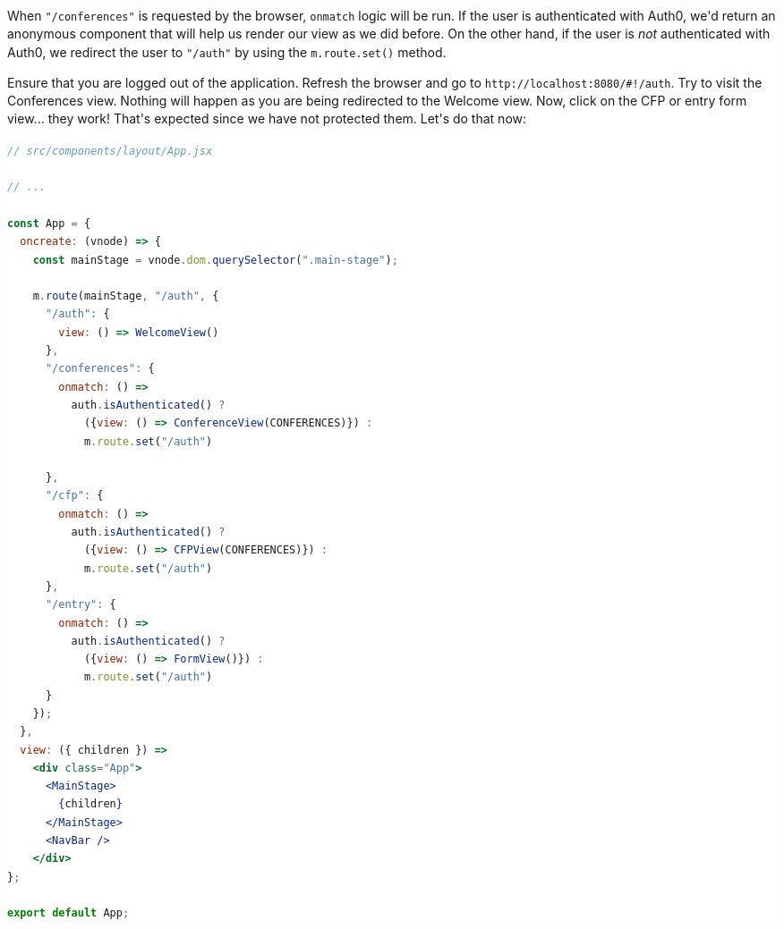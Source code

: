 When `"/conferences"` is requested by the browser, `onmatch` logic will be run. If the user is authenticated with Auth0, we'd return an anonymous component that will help us render our view as we did before. On the other hand, if the user is _not_ authenticated with Auth0, we redirect the user to `"/auth"` by using the `m.route.set()` method.

Ensure that you are logged out of the application. Refresh the browser and go to `http://localhost:8080/#!/auth`. Try to visit the Conferences view. Nothing will happen as you are being redirected to the Welcome view. Now, click on the CFP or entry form view... they work! That's expected since we have not protected them. Let's do that now:


```jsx
// src/components/layout/App.jsx

// ...

const App = {
  oncreate: (vnode) => {
    const mainStage = vnode.dom.querySelector(".main-stage");

    m.route(mainStage, "/auth", {
      "/auth": {
        view: () => WelcomeView()
      },
      "/conferences": {
        onmatch: () =>
          auth.isAuthenticated() ?
            ({view: () => ConferenceView(CONFERENCES)}) :
            m.route.set("/auth")

      },
      "/cfp": {
        onmatch: () =>
          auth.isAuthenticated() ?
            ({view: () => CFPView(CONFERENCES)}) :
            m.route.set("/auth")
      },
      "/entry": {
        onmatch: () =>
          auth.isAuthenticated() ?
            ({view: () => FormView()}) :
            m.route.set("/auth")
      }
    });
  },
  view: ({ children }) =>
    <div class="App">
      <MainStage>
        {children}
      </MainStage>
      <NavBar />
    </div>
};

export default App;
```
